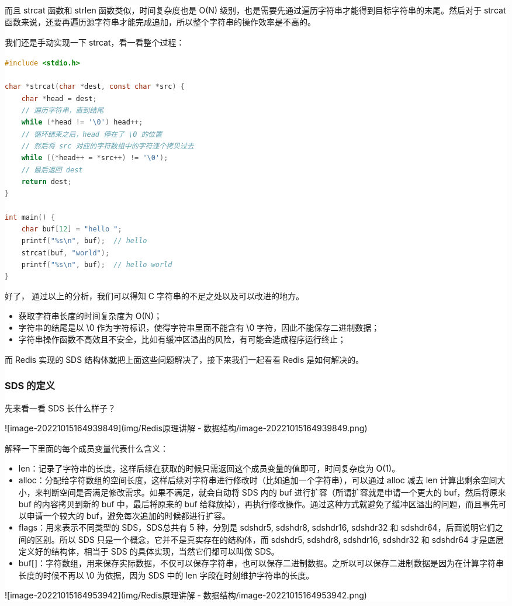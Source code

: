 而且 strcat 函数和 strlen 函数类似，时间复杂度也是 O(N) 级别，也是需要先通过遍历字符串才能得到目标字符串的末尾。然后对于 strcat 函数来说，还要再遍历源字符串才能完成追加，所以整个字符串的操作效率是不高的。

我们还是手动实现一下 strcat，看一看整个过程：

```c
#include <stdio.h>

char *strcat(char *dest, const char *src) {
    char *head = dest;
    // 遍历字符串，直到结尾
    while (*head != '\0') head++;
    // 循环结束之后，head 停在了 \0 的位置
    // 然后将 src 对应的字符数组中的字符逐个拷贝过去
    while ((*head++ = *src++) != '\0');
    // 最后返回 dest
    return dest;
}

int main() {
    char buf[12] = "hello ";
    printf("%s\n", buf);  // hello
    strcat(buf, "world");
    printf("%s\n", buf);  // hello world
}
```

好了， 通过以上的分析，我们可以得知 C 字符串的不足之处以及可以改进的地方。

- 获取字符串长度的时间复杂度为 O(N)；
- 字符串的结尾是以 \0 作为字符标识，使得字符串里面不能含有 \0 字符，因此不能保存二进制数据；
- 字符串操作函数不高效且不安全，比如有缓冲区溢出的风险，有可能会造成程序运行终止；

而 Redis 实现的 SDS 结构体就把上面这些问题解决了，接下来我们一起看看 Redis 是如何解决的。



### SDS 的定义

先来看一看 SDS 长什么样子？

![image-20221015164939849](img/Redis原理讲解 - 数据结构/image-20221015164939849.png)

解释一下里面的每个成员变量代表什么含义：

- len：记录了字符串的长度，这样后续在获取的时候只需返回这个成员变量的值即可，时间复杂度为 O(1)。
- alloc：分配给字符数组的空间长度，这样后续对字符串进行修改时（比如追加一个字符串），可以通过 alloc 减去 len 计算出剩余空间大小，来判断空间是否满足修改需求。如果不满足，就会自动将 SDS 内的 buf 进行扩容（所谓扩容就是申请一个更大的 buf，然后将原来 buf 的内容拷贝到新的 buf 中，最后将原来的 buf 给释放掉），再执行修改操作。通过这种方式就避免了缓冲区溢出的问题，而且事先可以申请一个较大的 buf，避免每次追加的时候都进行扩容。
- flags：用来表示不同类型的 SDS，SDS总共有 5 种，分别是 sdshdr5, sdshdr8, sdshdr16, sdshdr32 和 sdshdr64，后面说明它们之间的区别。所以 SDS 只是一个概念，它并不是真实存在的结构体，而 sdshdr5, sdshdr8, sdshdr16, sdshdr32 和 sdshdr64 才是底层定义好的结构体，相当于 SDS 的具体实现，当然它们都可以叫做 SDS。
- buf[]：字符数组，用来保存实际数据，不仅可以保存字符串，也可以保存二进制数据。之所以可以保存二进制数据是因为在计算字符串长度的时候不再以 \0 为依据，因为 SDS 中的 len 字段在时刻维护字符串的长度。

![image-20221015164953942](img/Redis原理讲解 - 数据结构/image-20221015164953942.png)
